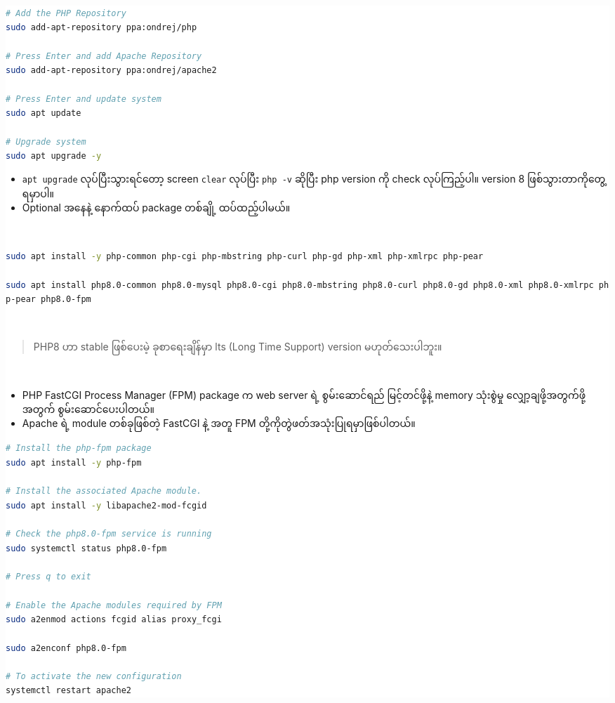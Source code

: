 ```bash
# Add the PHP Repository
sudo add-apt-repository ppa:ondrej/php

# Press Enter and add Apache Repository
sudo add-apt-repository ppa:ondrej/apache2

# Press Enter and update system
sudo apt update

# Upgrade system
sudo apt upgrade -y
```

- `apt upgrade` လုပ်ပြီးသွားရင်တော့ screen `clear` လုပ်ပြီး `php -v` ဆိုပြီး php version ကို check လုပ်ကြည့်ပါ။ version 8 ဖြစ်သွားတာကိုတွေ့ရမှာပါ။
- Optional အနေနဲ့ နောက်ထပ် package တစ်ချို့ ထပ်ထည့်ပါမယ်။

</br>

```bash
sudo apt install -y php-common php-cgi php-mbstring php-curl php-gd php-xml php-xmlrpc php-pear

sudo apt install php8.0-common php8.0-mysql php8.0-cgi php8.0-mbstring php8.0-curl php8.0-gd php8.0-xml php8.0-xmlrpc php-pear php8.0-fpm
```

</br>

> PHP8 ဟာ stable ဖြစ်ပေးမဲ့ ခုစာရေးချိန်မှာ lts (Long Time Support) version မဟုတ်သေးပါဘူး။

</br>

- PHP FastCGI Process Manager (FPM) package က web server ရဲ့ စွမ်းဆောင်ရည် မြင့်တင်ဖို့နဲ့ memory သုံးစွဲမှု လျှော့ချဖို့အတွက်ဖို့အတွက် စွမ်းဆောင်ပေးပါတယ်။
- Apache ရဲ့ module တစ်ခုဖြစ်တဲ့ FastCGI နဲ့ အတူ FPM တို့ကိုတွဲဖတ်အသုံးပြုရမှာဖြစ်ပါတယ်။

```bash
# Install the php-fpm package
sudo apt install -y php-fpm

# Install the associated Apache module.
sudo apt install -y libapache2-mod-fcgid

# Check the php8.0-fpm service is running
sudo systemctl status php8.0-fpm

# Press q to exit

# Enable the Apache modules required by FPM
sudo a2enmod actions fcgid alias proxy_fcgi

sudo a2enconf php8.0-fpm

# To activate the new configuration
systemctl restart apache2
```
